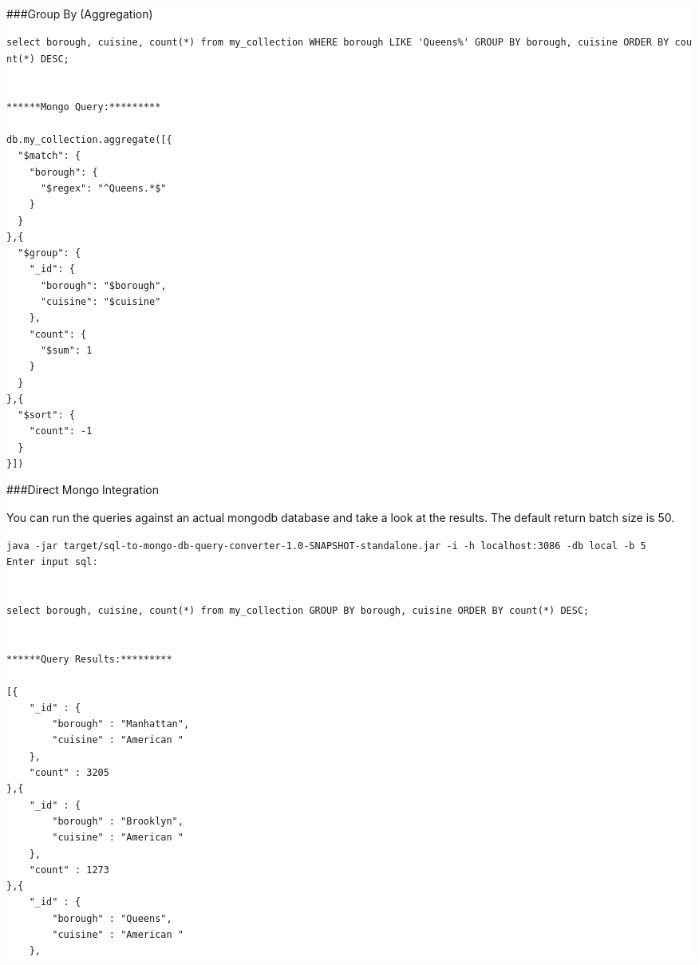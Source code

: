 ###Group By (Aggregation)

```
select borough, cuisine, count(*) from my_collection WHERE borough LIKE 'Queens%' GROUP BY borough, cuisine ORDER BY count(*) DESC;


******Mongo Query:*********

db.my_collection.aggregate([{
  "$match": {
    "borough": {
      "$regex": "^Queens.*$"
    }
  }
},{
  "$group": {
    "_id": {
      "borough": "$borough",
      "cuisine": "$cuisine"
    },
    "count": {
      "$sum": 1
    }
  }
},{
  "$sort": {
    "count": -1
  }
}])
```

###Direct Mongo Integration

You can run the queries against an actual mongodb database and take a look at the results.  The default return batch size is 50.

```
java -jar target/sql-to-mongo-db-query-converter-1.0-SNAPSHOT-standalone.jar -i -h localhost:3086 -db local -b 5
Enter input sql:


select borough, cuisine, count(*) from my_collection GROUP BY borough, cuisine ORDER BY count(*) DESC;


******Query Results:*********

[{
	"_id" : {
		"borough" : "Manhattan",
		"cuisine" : "American "
	},
	"count" : 3205
},{
	"_id" : {
		"borough" : "Brooklyn",
		"cuisine" : "American "
	},
	"count" : 1273
},{
	"_id" : {
		"borough" : "Queens",
		"cuisine" : "American "
	},
```